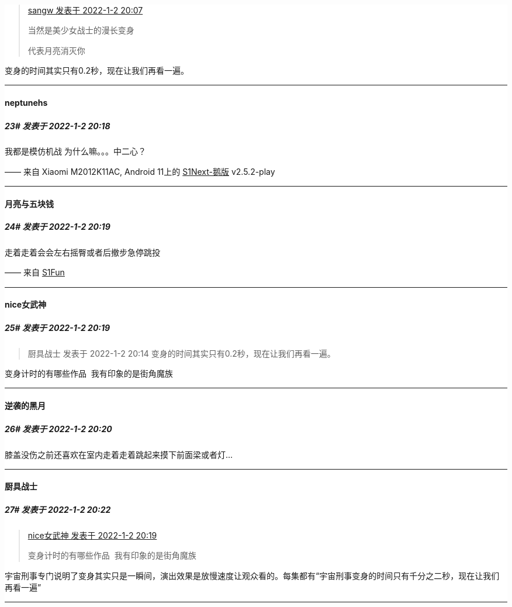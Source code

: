<blockquote><a href="httphttps://bbs.saraba1st.com/2b/forum.php?mod=redirect&amp;goto=findpost&amp;pid=54140109&amp;ptid=2045432" target="_blank">sangw 发表于 2022-1-2 20:07</a>

当然是美少女战士的漫长变身

代表月亮消灭你</blockquote>
变身的时间其实只有0.2秒，现在让我们再看一遍。

*****

####  neptunehs  
##### 23#       发表于 2022-1-2 20:18

我都是模仿机战
为什么嘛。。。中二心？

—— 来自 Xiaomi M2012K11AC, Android 11上的 [S1Next-鹅版](https://github.com/ykrank/S1-Next/releases) v2.5.2-play

*****

####  月亮与五块钱  
##### 24#       发表于 2022-1-2 20:19

走着走着会会左右摇臀或者后撤步急停跳投

—— 来自 [S1Fun](https://s1fun.koalcat.com)

*****

####  nice女武神  
##### 25#       发表于 2022-1-2 20:19

<blockquote>厨具战士 发表于 2022-1-2 20:14
变身的时间其实只有0.2秒，现在让我们再看一遍。</blockquote>
变身计时的有哪些作品  我有印象的是街角魔族

*****

####  逆袭的黑月  
##### 26#       发表于 2022-1-2 20:20

膝盖没伤之前还喜欢在室内走着走着跳起来摸下前面梁或者灯...

*****

####  厨具战士  
##### 27#       发表于 2022-1-2 20:22

<blockquote><a href="httphttps://bbs.saraba1st.com/2b/forum.php?mod=redirect&amp;goto=findpost&amp;pid=54140297&amp;ptid=2045432" target="_blank">nice女武神 发表于 2022-1-2 20:19</a>

变身计时的有哪些作品  我有印象的是街角魔族</blockquote>
宇宙刑事专门说明了变身其实只是一瞬间，演出效果是放慢速度让观众看的。每集都有“宇宙刑事变身的时间只有千分之二秒，现在让我们再看一遍”

*****
